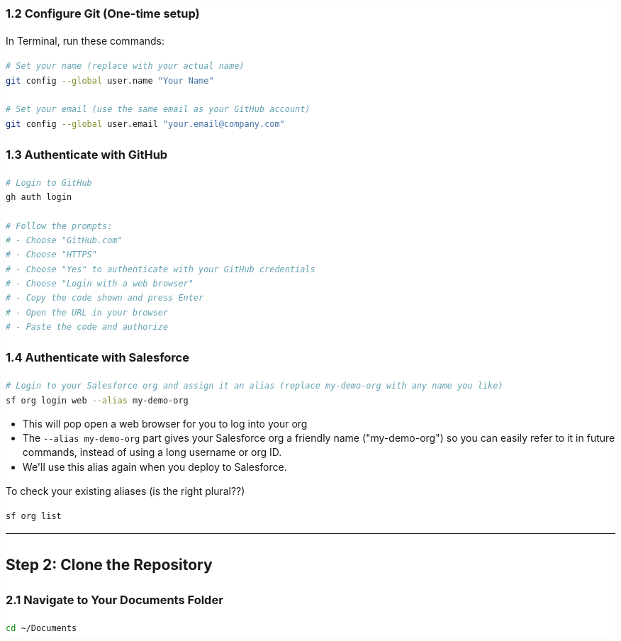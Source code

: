 ### 1.2 Configure Git (One-time setup)

In Terminal, run these commands:

```bash
# Set your name (replace with your actual name)
git config --global user.name "Your Name"

# Set your email (use the same email as your GitHub account)
git config --global user.email "your.email@company.com"
```

### 1.3 Authenticate with GitHub

```bash
# Login to GitHub
gh auth login

# Follow the prompts:
# - Choose "GitHub.com"
# - Choose "HTTPS"
# - Choose "Yes" to authenticate with your GitHub credentials
# - Choose "Login with a web browser"
# - Copy the code shown and press Enter
# - Open the URL in your browser
# - Paste the code and authorize
```

### 1.4 Authenticate with Salesforce

```bash
# Login to your Salesforce org and assign it an alias (replace my-demo-org with any name you like)
sf org login web --alias my-demo-org
```

- This will pop open a web browser for you to log into your org
- The `--alias my-demo-org` part gives your Salesforce org a friendly name ("my-demo-org") so you can easily refer to it in future commands, instead of using a long username or org ID.
- We'll use this alias again when you deploy to Salesforce. 

To check your existing aliases (is the right plural??)
```bash
sf org list
```

---

## Step 2: Clone the Repository


### 2.1 Navigate to Your Documents Folder

```bash
cd ~/Documents
```

